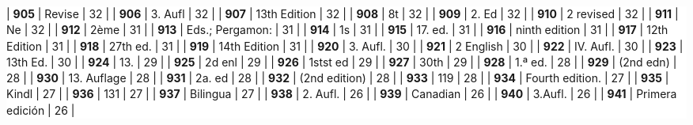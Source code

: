 | **905** | Revise                | 32                   |
| **906** | 3. Aufl               | 32                   |
| **907** | 13th Edition          | 32                   |
| **908** | 8t                    | 32                   |
| **909** | 2. Ed                 | 32                   |
| **910** | 2 revised             | 32                   |
| **911** | Ne                    | 32                   |
| **912** | 2ème                  | 31                   |
| **913** | Eds.; Pergamon:       | 31                   |
| **914** | 1s                    | 31                   |
| **915** | 17. ed.               | 31                   |
| **916** | ninth edition         | 31                   |
| **917** | 12th Edition          | 31                   |
| **918** | 27th ed.              | 31                   |
| **919** | 14th Edition          | 31                   |
| **920** | 3. Aufl.              | 30                   |
| **921** | 2 English             | 30                   |
| **922** | IV. Aufl.             | 30                   |
| **923** | 13th Ed.              | 30                   |
| **924** | 13.                   | 29                   |
| **925** | 2d enl                | 29                   |
| **926** | 1stst ed              | 29                   |
| **927** | 30th                  | 29                   |
| **928** | 1.ª ed.               | 28                   |
| **929** | (2nd edn)             | 28                   |
| **930** | 13. Auflage           | 28                   |
| **931** | 2a. ed                | 28                   |
| **932** | (2nd edition)         | 28                   |
| **933** | 119                   | 28                   |
| **934** | Fourth edition.       | 27                   |
| **935** | Kindl                 | 27                   |
| **936** | 131                   | 27                   |
| **937** | Bilingua              | 27                   |
| **938** | 2. Aufl.              | 26                   |
| **939** | Canadian              | 26                   |
| **940** | 3.Aufl.               | 26                   |
| **941** | Primera edición       | 26                   |